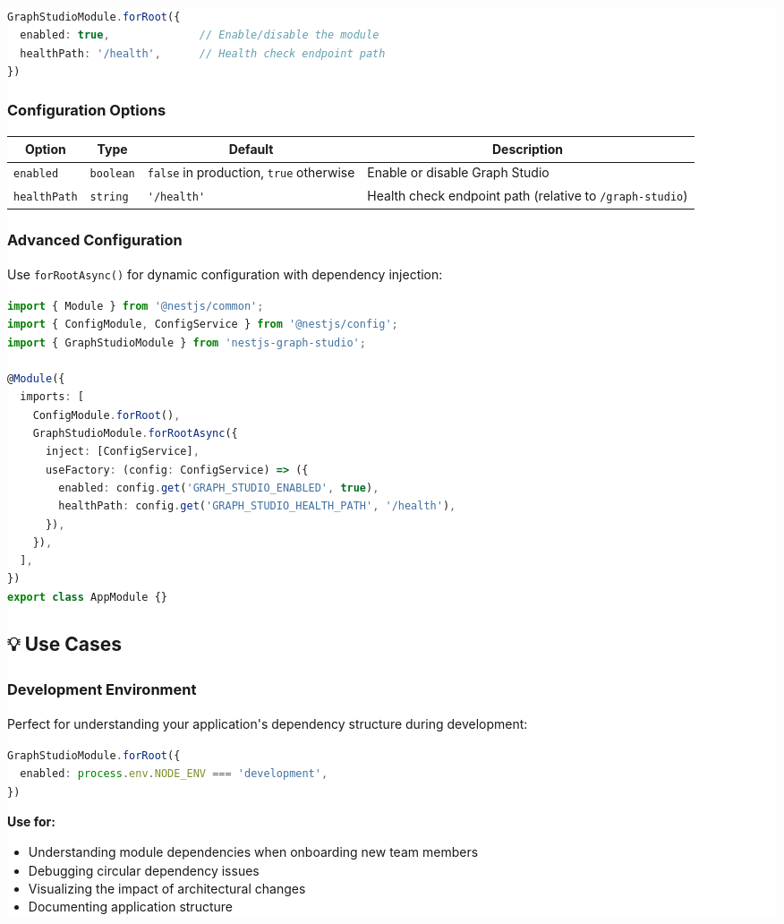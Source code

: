 ```typescript
GraphStudioModule.forRoot({
  enabled: true,              // Enable/disable the module
  healthPath: '/health',      // Health check endpoint path
})
```

### Configuration Options

| Option | Type | Default | Description |
|--------|------|---------|-------------|
| `enabled` | `boolean` | `false` in production, `true` otherwise | Enable or disable Graph Studio |
| `healthPath` | `string` | `'/health'` | Health check endpoint path (relative to `/graph-studio`) |



### Advanced Configuration

Use `forRootAsync()` for dynamic configuration with dependency injection:

```typescript
import { Module } from '@nestjs/common';
import { ConfigModule, ConfigService } from '@nestjs/config';
import { GraphStudioModule } from 'nestjs-graph-studio';

@Module({
  imports: [
    ConfigModule.forRoot(),
    GraphStudioModule.forRootAsync({
      inject: [ConfigService],
      useFactory: (config: ConfigService) => ({
        enabled: config.get('GRAPH_STUDIO_ENABLED', true),
        healthPath: config.get('GRAPH_STUDIO_HEALTH_PATH', '/health'),
      }),
    }),
  ],
})
export class AppModule {}
```

## 💡 Use Cases

### Development Environment

Perfect for understanding your application's dependency structure during development:

```typescript
GraphStudioModule.forRoot({
  enabled: process.env.NODE_ENV === 'development',
})
```

**Use for:**
- Understanding module dependencies when onboarding new team members
- Debugging circular dependency issues
- Visualizing the impact of architectural changes
- Documenting application structure
